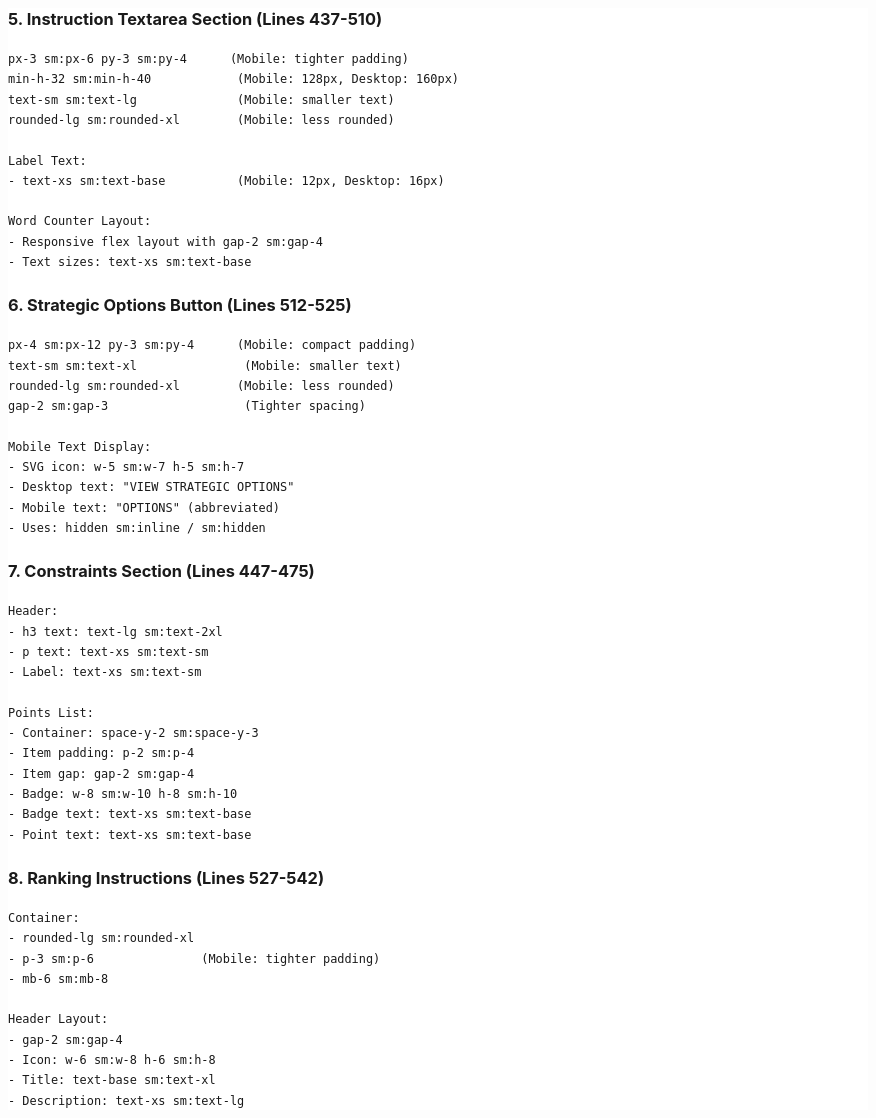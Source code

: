 ### 5. **Instruction Textarea Section** (Lines 437-510)
```
px-3 sm:px-6 py-3 sm:py-4      (Mobile: tighter padding)
min-h-32 sm:min-h-40            (Mobile: 128px, Desktop: 160px)
text-sm sm:text-lg              (Mobile: smaller text)
rounded-lg sm:rounded-xl        (Mobile: less rounded)

Label Text:
- text-xs sm:text-base          (Mobile: 12px, Desktop: 16px)

Word Counter Layout:
- Responsive flex layout with gap-2 sm:gap-4
- Text sizes: text-xs sm:text-base
```

### 6. **Strategic Options Button** (Lines 512-525)
```
px-4 sm:px-12 py-3 sm:py-4      (Mobile: compact padding)
text-sm sm:text-xl               (Mobile: smaller text)
rounded-lg sm:rounded-xl        (Mobile: less rounded)
gap-2 sm:gap-3                   (Tighter spacing)

Mobile Text Display:
- SVG icon: w-5 sm:w-7 h-5 sm:h-7
- Desktop text: "VIEW STRATEGIC OPTIONS"
- Mobile text: "OPTIONS" (abbreviated)
- Uses: hidden sm:inline / sm:hidden
```

### 7. **Constraints Section** (Lines 447-475)
```
Header:
- h3 text: text-lg sm:text-2xl
- p text: text-xs sm:text-sm
- Label: text-xs sm:text-sm

Points List:
- Container: space-y-2 sm:space-y-3
- Item padding: p-2 sm:p-4
- Item gap: gap-2 sm:gap-4
- Badge: w-8 sm:w-10 h-8 sm:h-10
- Badge text: text-xs sm:text-base
- Point text: text-xs sm:text-base
```

### 8. **Ranking Instructions** (Lines 527-542)
```
Container:
- rounded-lg sm:rounded-xl
- p-3 sm:p-6               (Mobile: tighter padding)
- mb-6 sm:mb-8

Header Layout:
- gap-2 sm:gap-4
- Icon: w-6 sm:w-8 h-6 sm:h-8
- Title: text-base sm:text-xl
- Description: text-xs sm:text-lg
```

